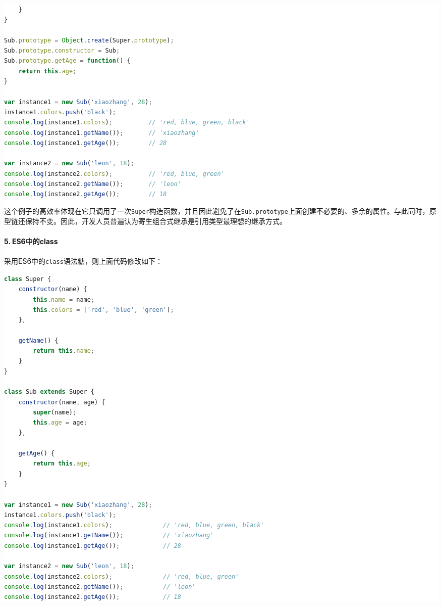 ```javascript
    }
}

Sub.prototype = Object.create(Super.prototype);
Sub.prototype.constructor = Sub;
Sub.prototype.getAge = function() {
    return this.age;
}

var instance1 = new Sub('xiaozhang', 28);
instance1.colors.push('black');
console.log(instance1.colors);          // 'red, blue, green, black'
console.log(instance1.getName());       // 'xiaozhang'
console.log(instance1.getAge());        // 28

var instance2 = new Sub('leon', 18);
console.log(instance2.colors);          // 'red, blue, green'
console.log(instance2.getName());       // 'leon'
console.log(instance2.getAge());        // 18
```

这个例子的高效率体现在它只调用了一次`Super`构造函数，并且因此避免了在`Sub.prototype`上面创建不必要的、多余的属性。与此同时，原型链还保持不变。因此，开发人员普遍认为寄生组合式继承是引用类型最理想的继承方式。

#### 5. ES6中的class

采用ES6中的`class`语法糖，则上面代码修改如下：

```javascript
class Super {
    constructor(name) {
        this.name = name;
        this.colors = ['red', 'blue', 'green'];
    },

    getName() {
        return this.name;
    }
}

class Sub extends Super {
    constructor(name, age) {
        super(name);
        this.age = age;
    },

    getAge() {
        return this.age;
    }
}

var instance1 = new Sub('xiaozhang', 28);
instance1.colors.push('black');
console.log(instance1.colors);              // 'red, blue, green, black'
console.log(instance1.getName());           // 'xiaozhang'
console.log(instance1.getAge());            // 28

var instance2 = new Sub('leon', 18);
console.log(instance2.colors);              // 'red, blue, green'
console.log(instance2.getName());           // 'leon'
console.log(instance2.getAge());            // 18
```
